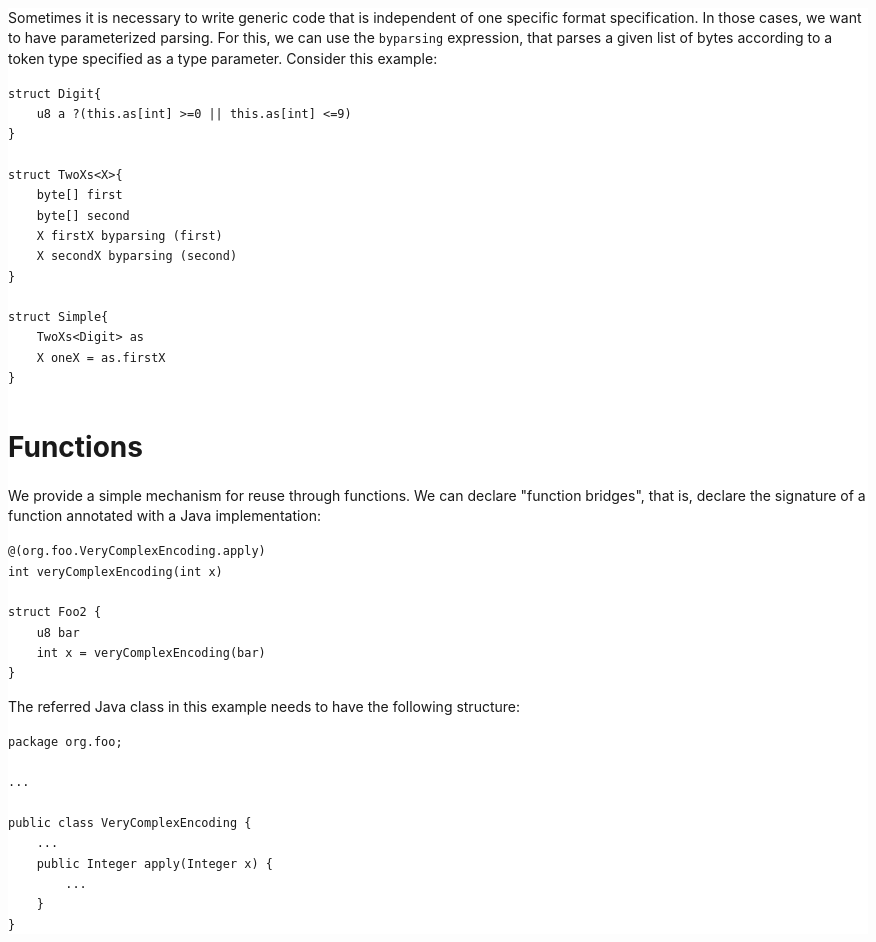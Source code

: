 Sometimes it is necessary to write generic code that is independent of one specific format specification. In those cases, we want to have parameterized parsing. For this, we can use the `byparsing` expression, that parses a given list of bytes according to a token type specified as a type parameter. Consider this example:

```
struct Digit{
	u8 a ?(this.as[int] >=0 || this.as[int] <=9)
}

struct TwoXs<X>{
	byte[] first
	byte[] second
	X firstX byparsing (first)
	X secondX byparsing (second)
}

struct Simple{
	TwoXs<Digit> as
	X oneX = as.firstX
}
```


# Functions

We provide a simple mechanism for reuse through functions. We can declare "function bridges", that is, declare the signature of a function annotated with a Java implementation:

```
@(org.foo.VeryComplexEncoding.apply)
int veryComplexEncoding(int x)

struct Foo2 {
	u8 bar
	int x = veryComplexEncoding(bar)
}
```

The referred Java class in this example needs to have the following structure:

```
package org.foo;

...

public class VeryComplexEncoding {
	...
	public Integer apply(Integer x) {
		...
	}
}
```
